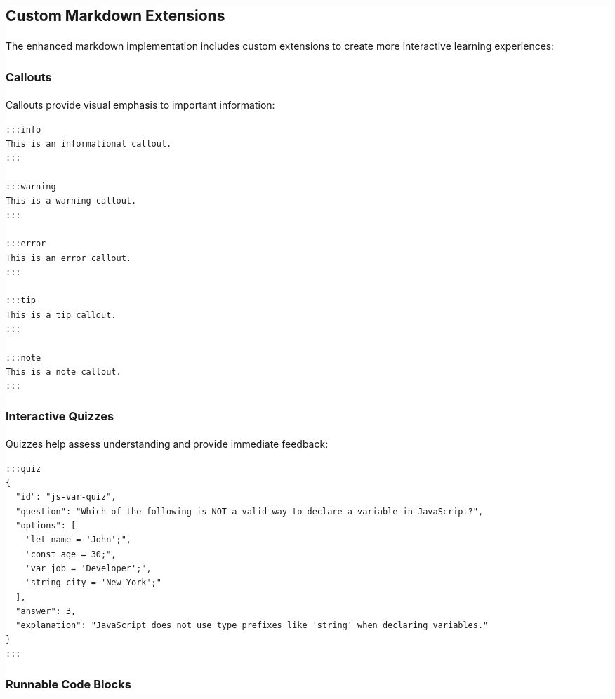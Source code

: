 ## Custom Markdown Extensions

The enhanced markdown implementation includes custom extensions to create more interactive learning experiences:

### Callouts

Callouts provide visual emphasis to important information:

```markdown
:::info
This is an informational callout.
:::

:::warning
This is a warning callout.
:::

:::error
This is an error callout.
:::

:::tip
This is a tip callout.
:::

:::note
This is a note callout.
:::
```

### Interactive Quizzes

Quizzes help assess understanding and provide immediate feedback:

```markdown
:::quiz
{
  "id": "js-var-quiz",
  "question": "Which of the following is NOT a valid way to declare a variable in JavaScript?",
  "options": [
    "let name = 'John';",
    "const age = 30;",
    "var job = 'Developer';",
    "string city = 'New York';"
  ],
  "answer": 3,
  "explanation": "JavaScript does not use type prefixes like 'string' when declaring variables."
}
:::
```

### Runnable Code Blocks
